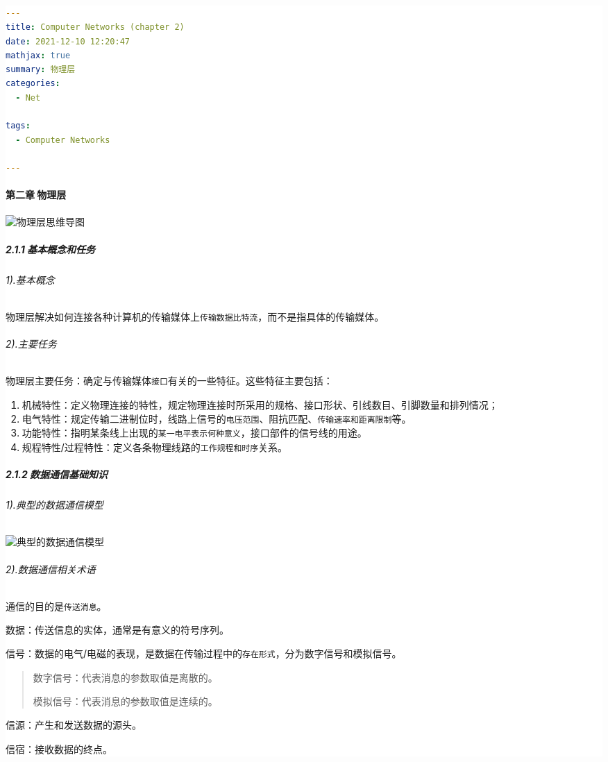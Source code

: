 ```yaml
---
title: Computer Networks (chapter 2)
date: 2021-12-10 12:20:47
mathjax: true
summary: 物理层
categories: 
  - Net

tags:
  - Computer Networks

---
```


#### 第二章 物理层

![物理层思维导图](http://pic.tolie.biz/images/image-20211212170914037.png)

##### 2.1.1 基本概念和任务

###### 1).基本概念

物理层解决如何连接各种计算机的传输媒体上```传输数据比特流```，而不是指具体的传输媒体。

###### 2).主要任务

物理层主要任务：确定与传输媒体```接口```有关的一些特征。这些特征主要包括：

1. 机械特性：定义物理连接的特性，规定物理连接时所采用的规格、接口形状、引线数目、引脚数量和排列情况；
2. 电气特性：规定传输二进制位时，线路上信号的```电压范围```、阻抗匹配、```传输速率和距离限制```等。
3. 功能特性：指明某条线上出现的```某一电平表示何种意义```，接口部件的信号线的用途。
4. 规程特性/过程特性：定义各条物理线路的```工作规程和时序```关系。

##### 2.1.2 数据通信基础知识

###### 1).典型的数据通信模型

![典型的数据通信模型](http://pic.tolie.biz/images/image-20211211220324669.png)

###### 2).数据通信相关术语

通信的目的是```传送消息```。

数据：传送信息的实体，通常是有意义的符号序列。

信号：数据的电气/电磁的表现，是数据在传输过程中的```存在形式```，分为数字信号和模拟信号。

> 数字信号：代表消息的参数取值是离散的。
>
> 模拟信号：代表消息的参数取值是连续的。

信源：产生和发送数据的源头。

信宿：接收数据的终点。
